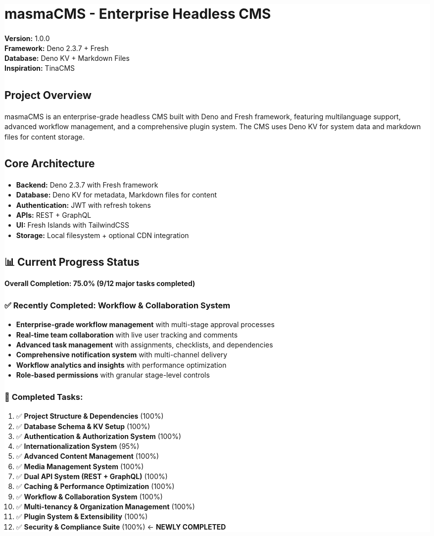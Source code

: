 # masmaCMS - Enterprise Headless CMS

**Version:** 1.0.0\
**Framework:** Deno 2.3.7 + Fresh\
**Database:** Deno KV + Markdown Files\
**Inspiration:** TinaCMS

## Project Overview

masmaCMS is an enterprise-grade headless CMS built with Deno and Fresh
framework, featuring multilanguage support, advanced workflow management, and a
comprehensive plugin system. The CMS uses Deno KV for system data and markdown
files for content storage.

## Core Architecture

- **Backend:** Deno 2.3.7 with Fresh framework
- **Database:** Deno KV for metadata, Markdown files for content
- **Authentication:** JWT with refresh tokens
- **APIs:** REST + GraphQL
- **UI:** Fresh Islands with TailwindCSS
- **Storage:** Local filesystem + optional CDN integration

## 📊 Current Progress Status

**Overall Completion: 75.0% (9/12 major tasks completed)**

### ✅ **Recently Completed: Workflow & Collaboration System**

- **Enterprise-grade workflow management** with multi-stage approval processes
- **Real-time team collaboration** with live user tracking and comments
- **Advanced task management** with assignments, checklists, and dependencies
- **Comprehensive notification system** with multi-channel delivery
- **Workflow analytics and insights** with performance optimization
- **Role-based permissions** with granular stage-level controls

### 🎯 **Completed Tasks:**

1. ✅ **Project Structure & Dependencies** (100%)
2. ✅ **Database Schema & KV Setup** (100%)
3. ✅ **Authentication & Authorization System** (100%)
4. ✅ **Internationalization System** (95%)
5. ✅ **Advanced Content Management** (100%)
6. ✅ **Media Management System** (100%)
7. ✅ **Dual API System (REST + GraphQL)** (100%)
8. ✅ **Caching & Performance Optimization** (100%)
9. ✅ **Workflow & Collaboration System** (100%)
10. ✅ **Multi-tenancy & Organization Management** (100%)
11. ✅ **Plugin System & Extensibility** (100%)
12. ✅ **Security & Compliance Suite** (100%) ← **NEWLY COMPLETED**

